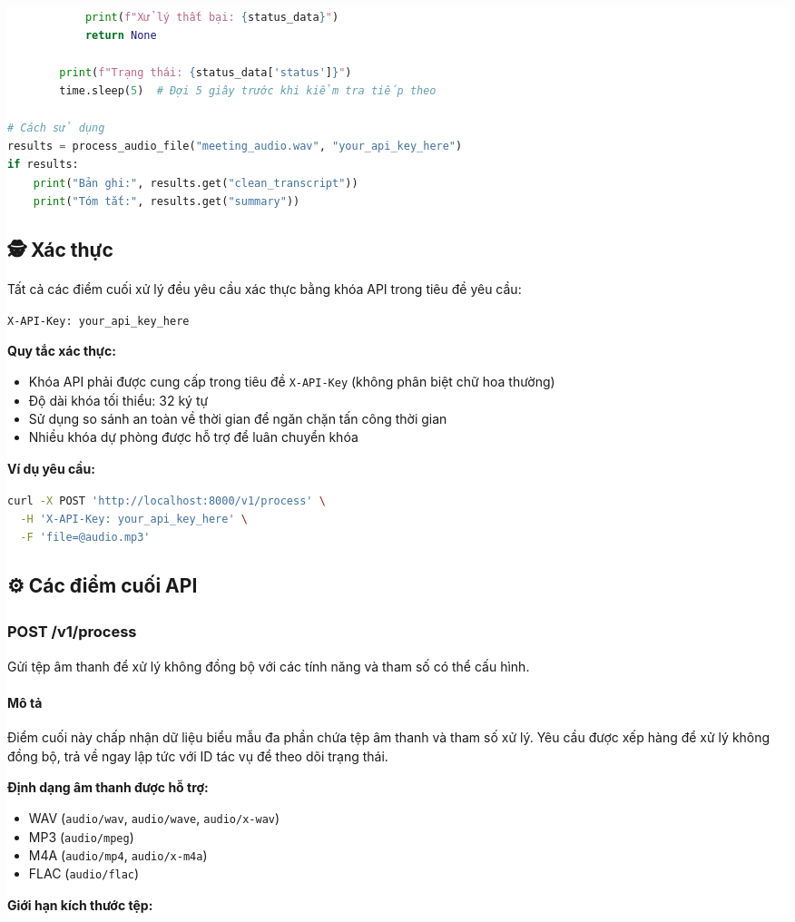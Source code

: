 ```python
            print(f"Xử lý thất bại: {status_data}")
            return None

        print(f"Trạng thái: {status_data['status']}")
        time.sleep(5)  # Đợi 5 giây trước khi kiểm tra tiếp theo

# Cách sử dụng
results = process_audio_file("meeting_audio.wav", "your_api_key_here")
if results:
    print("Bản ghi:", results.get("clean_transcript"))
    print("Tóm tắt:", results.get("summary"))
```

## 🕵️ Xác thực

Tất cả các điểm cuối xử lý đều yêu cầu xác thực bằng khóa API trong tiêu đề yêu cầu:

```
X-API-Key: your_api_key_here
```

**Quy tắc xác thực:**

- Khóa API phải được cung cấp trong tiêu đề `X-API-Key` (không phân biệt chữ hoa thường)
- Độ dài khóa tối thiểu: 32 ký tự
- Sử dụng so sánh an toàn về thời gian để ngăn chặn tấn công thời gian
- Nhiều khóa dự phòng được hỗ trợ để luân chuyển khóa

**Ví dụ yêu cầu:**

```bash
curl -X POST 'http://localhost:8000/v1/process' \
  -H 'X-API-Key: your_api_key_here' \
  -F 'file=@audio.mp3'
```

## ⚙️ Các điểm cuối API

### POST /v1/process

Gửi tệp âm thanh để xử lý không đồng bộ với các tính năng và tham số có thể cấu hình.

#### Mô tả

Điểm cuối này chấp nhận dữ liệu biểu mẫu đa phần chứa tệp âm thanh và tham số xử lý. Yêu cầu được xếp hàng để xử lý không đồng bộ, trả về ngay lập tức với ID tác vụ để theo dõi trạng thái.

**Định dạng âm thanh được hỗ trợ:**

- WAV (`audio/wav`, `audio/wave`, `audio/x-wav`)
- MP3 (`audio/mpeg`)
- M4A (`audio/mp4`, `audio/x-m4a`)
- FLAC (`audio/flac`)

**Giới hạn kích thước tệp:**

